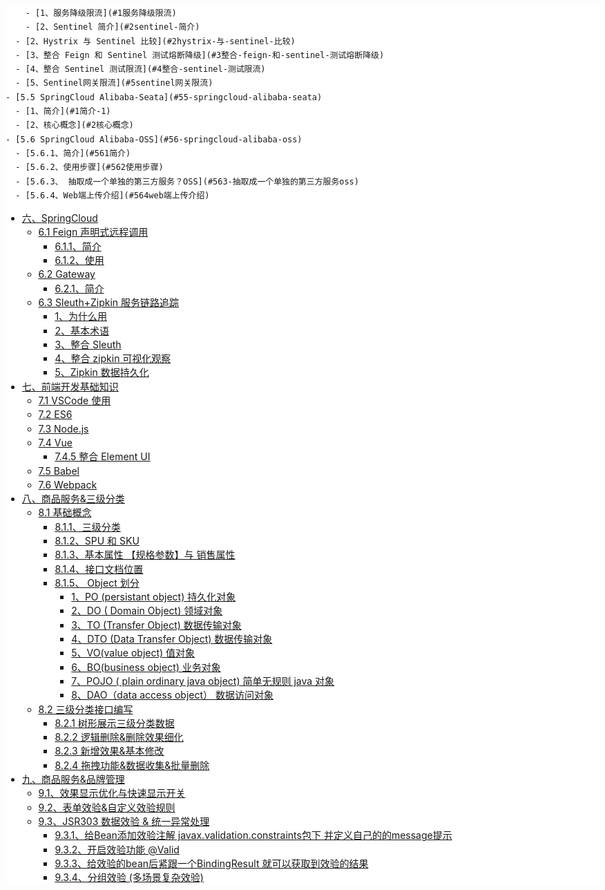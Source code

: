         - [1、服务降级限流](#1服务降级限流)
        - [2、Sentinel 简介](#2sentinel-简介)
      - [2、Hystrix 与 Sentinel 比较](#2hystrix-与-sentinel-比较)
      - [3、整合 Feign 和 Sentinel 测试熔断降级](#3整合-feign-和-sentinel-测试熔断降级)
      - [4、整合 Sentinel 测试限流](#4整合-sentinel-测试限流)
      - [5、Sentinel网关限流](#5sentinel网关限流)
    - [5.5 SpringCloud Alibaba-Seata](#55-springcloud-alibaba-seata)
      - [1、简介](#1简介-1)
      - [2、核心概念](#2核心概念)
    - [5.6 SpringCloud Alibaba-OSS](#56-springcloud-alibaba-oss)
      - [5.6.1、简介](#561简介)
      - [5.6.2、使用步骤](#562使用步骤)
      - [5.6.3、 抽取成一个单独的第三方服务？OSS](#563-抽取成一个单独的第三方服务oss)
      - [5.6.4、Web端上传介绍](#564web端上传介绍)
  - [六、SpringCloud](#六springcloud)
    - [6.1 Feign 声明式远程调用](#61-feign-声明式远程调用)
      - [6.1.1、简介](#611简介)
      - [6.1.2、使用](#612使用)
    - [6.2 Gateway](#62-gateway)
      - [6.2.1、简介](#621简介)
    - [6.3 Sleuth+Zipkin 服务链路追踪](#63-sleuthzipkin-服务链路追踪)
      - [1、为什么用](#1为什么用)
      - [2、基本术语](#2基本术语)
      - [3、整合 Sleuth](#3整合-sleuth)
      - [4、整合 zipkin 可视化观察](#4整合-zipkin-可视化观察)
      - [5、Zipkin 数据持久化](#5zipkin-数据持久化)
  - [七、前端开发基础知识](#七前端开发基础知识)
    - [7.1 VSCode 使用](#71-vscode-使用)
    - [7.2 ES6](#72-es6)
    - [7.3 Node.js](#73-nodejs)
    - [7.4 Vue](#74-vue)
      - [7.4.5 整合 Element UI](#745-整合-element-ui)
    - [7.5 Babel](#75-babel)
    - [7.6 Webpack](#76-webpack)
  - [八、商品服务&三级分类](#八商品服务三级分类)
    - [8.1 基础概念](#81-基础概念)
      - [8.1.1、三级分类](#811三级分类)
      - [8.1.2、SPU 和 SKU](#812spu-和-sku)
      - [8.1.3、基本属性 【规格参数】与 销售属性](#813基本属性-规格参数与-销售属性)
      - [8.1.4、接口文档位置](#814接口文档位置)
      - [8.1.5、 Object 划分](#815-object-划分)
        - [1、PO (persistant object) 持久化对象](#1po-persistant-object-持久化对象)
        - [2、DO ( Domain Object) 领域对象](#2do--domain-object-领域对象)
        - [3、TO (Transfer Object) 数据传输对象](#3to-transfer-object-数据传输对象)
        - [4、DTO  (Data Transfer Object) 数据传输对象](#4dto--data-transfer-object-数据传输对象)
        - [5、VO(value object) 值对象](#5vovalue-object-值对象)
        - [6、BO(business object) 业务对象](#6bobusiness-object-业务对象)
        - [7、POJO ( plain ordinary java object) 简单无规则 java 对象](#7pojo--plain-ordinary-java-object-简单无规则-java-对象)
        - [8、DAO（data access object） 数据访问对象](#8daodata-access-object-数据访问对象)
    - [8.2 三级分类接口编写](#82-三级分类接口编写)
      - [8.2.1 树形展示三级分类数据](#821-树形展示三级分类数据)
      - [8.2.2 逻辑删除&删除效果细化](#822-逻辑删除删除效果细化)
      - [8.2.3 新增效果&基本修改](#823-新增效果基本修改)
      - [8.2.4 拖拽功能&数据收集&批量删除](#824-拖拽功能数据收集批量删除)
  - [九、商品服务&品牌管理](#九商品服务品牌管理)
    - [9.1、效果显示优化与快速显示开关](#91效果显示优化与快速显示开关)
    - [9.2、表单效验&自定义效验规则](#92表单效验自定义效验规则)
    - [9.3、JSR303 数据效验 & 统一异常处理](#93jsr303-数据效验--统一异常处理)
      - [9.3.1、给Bean添加效验注解  javax.validation.constraints包下 并定义自己的的message提示](#931给bean添加效验注解--javaxvalidationconstraints包下-并定义自己的的message提示)
      - [9.3.2、开启效验功能 @Valid](#932开启效验功能-valid)
      - [9.3.3、给效验的bean后紧跟一个BindingResult 就可以获取到效验的结果](#933给效验的bean后紧跟一个bindingresult-就可以获取到效验的结果)
      - [9.3.4、分组效验 (多场景复杂效验)](#934分组效验-多场景复杂效验)
